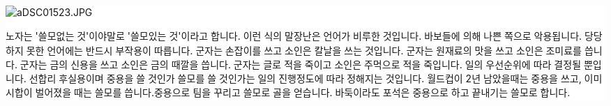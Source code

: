 


<img src="assets/attach/images/198/640/677/aDSC01523.JPG" alt="aDSC01523.JPG" width="240" height="342" />   


  


노자는 '쓸모없는 것'이야말로 '쓸모있는 것'이라고 합니다. 이런 식의 말장난은 언어가 비루한 것입니다. 바보들에 의해 나쁜 쪽으로 악용됩니다. 당당하지 못한 언어에는 반드시 부작용이 따릅니다. 군자는 손잡이를 쓰고 소인은 칼날을 쓰는 것입니다. 군자는 원재료의 맛을 쓰고 소인은 조미료를 씁니다. 군자는 금의 신용을 쓰고 소인은 금의 때깔을 씁니다. 군자는 글로 적을 죽이고 소인은 주먹으로 적을 죽입니다. 일의 우선순위에 따라 결정될 뿐입니다. 선합리 후실용이며 중용을 쓸 것인가 쓸모를 쓸 것인가는 일의 진행정도에 따라 정해지는 것입니다. 월드컵이 2년 남았을때는 중용을 쓰고, 이미 시합이 벌어졌을 때는 쓸모를 씁니다.중용으로 팀을 꾸리고 쓸모로 골을 얻습니다. 바둑이라도 포석은 중용으로 하고 끝내기는 쓸모로 합니다.
